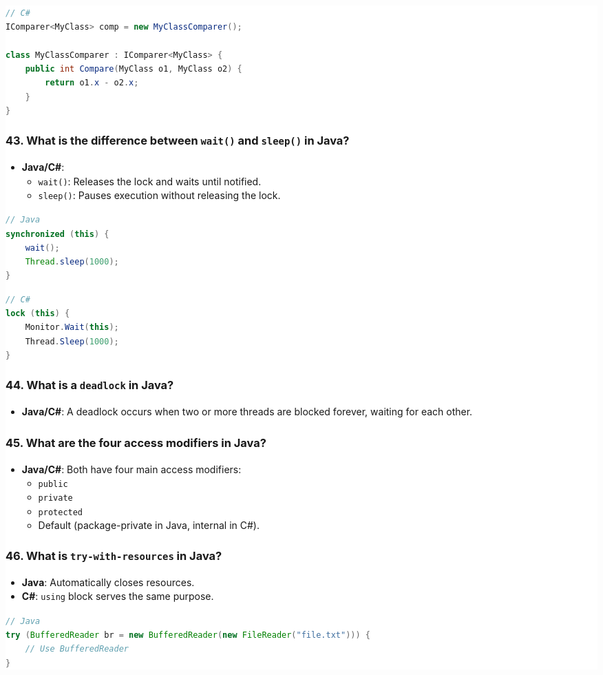 ```csharp
// C#
IComparer<MyClass> comp = new MyClassComparer();

class MyClassComparer : IComparer<MyClass> {
    public int Compare(MyClass o1, MyClass o2) {
        return o1.x - o2.x;
    }
}
```

### 43. **What is the difference between `wait()` and `sleep()` in Java?**
- **Java/C#**: 
  - `wait()`: Releases the lock and waits until notified.
  - `sleep()`: Pauses execution without releasing the lock.

```java
// Java
synchronized (this) {
    wait();
    Thread.sleep(1000);
}
```

```csharp
// C#
lock (this) {
    Monitor.Wait(this);
    Thread.Sleep(1000);
}
```

### 44. **What is a `deadlock` in Java?**
- **Java/C#**: A deadlock occurs when two or more threads are blocked forever, waiting for each other.

### 45. **What are the four access modifiers in Java?**
- **Java/C#**: Both have four main access modifiers:
  - `public`
  - `private`
  - `protected`
  - Default (package-private in Java, internal in C#).

### 46. **What is `try-with-resources` in Java?**
- **Java**: Automatically closes resources.
- **C#**: `using` block serves the same purpose.

```java
// Java
try (BufferedReader br = new BufferedReader(new FileReader("file.txt"))) {
    // Use BufferedReader
}
```
